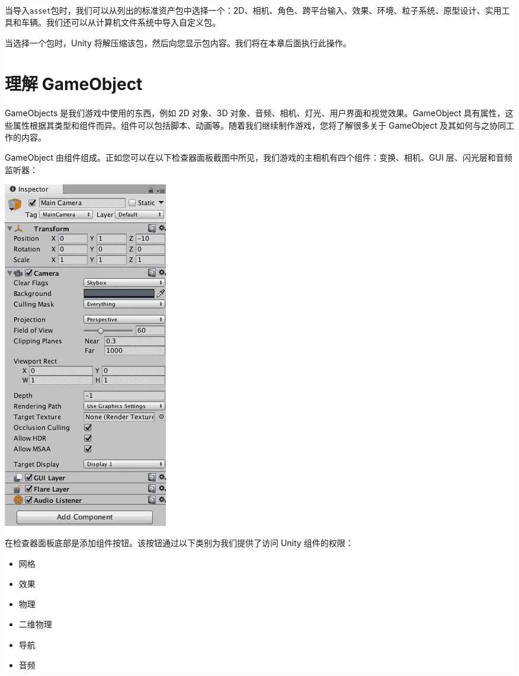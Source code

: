 当导入`asset`包时，我们可以从列出的标准资产包中选择一个：2D、相机、角色、跨平台输入、效果、环境、粒子系统、原型设计、实用工具和车辆。我们还可以从计算机文件系统中导入自定义包。

当选择一个包时，Unity 将解压缩该包，然后向您显示包内容。我们将在本章后面执行此操作。

# 理解 GameObject

GameObjects 是我们游戏中使用的东西，例如 2D 对象、3D 对象、音频、相机、灯光、用户界面和视觉效果。GameObject 具有属性，这些属性根据其类型和组件而异。组件可以包括脚本、动画等。随着我们继续制作游戏，您将了解很多关于 GameObject 及其如何与之协同工作的内容。

GameObject 由组件组成。正如您可以在以下检查器面板截图中所见，我们游戏的主相机有四个组件：变换、相机、GUI 层、闪光层和音频监听器：

![](img/4d6df247-701f-4a1f-af2e-7a84fed42f4a.png)

在检查器面板底部是添加组件按钮。该按钮通过以下类别为我们提供了访问 Unity 组件的权限：

+   网格

+   效果

+   物理

+   二维物理

+   导航

+   音频
